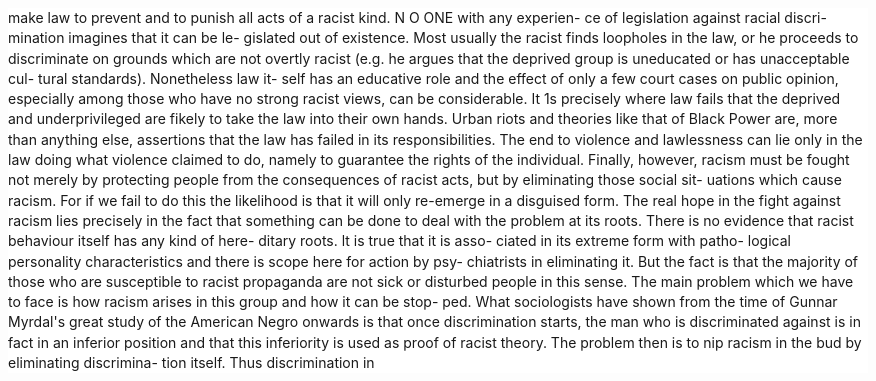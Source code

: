 make law to prevent and to punish 
all acts of a racist kind. 
N O ONE with any experien- 
ce of legislation against racial discri- 
mination imagines that it can be le- 
gislated out of existence. Most 
usually the racist finds loopholes in 
the law, or he proceeds to discriminate 
on grounds which are not overtly racist 
(e.g. he argues that the deprived group 
is uneducated or has unacceptable cul- 
tural standards). Nonetheless law it- 
self has an educative role and the 
effect of only a few court cases on 
public opinion, especially among those 
who have no strong racist views, can 
be considerable. 
It 1s precisely where law fails that 
the deprived and underprivileged are 
fikely to take the law into their own 
hands. Urban riots and theories like 
that of Black Power are, more than 
anything else, assertions that the law 
has failed in its responsibilities. The 
end to violence and lawlessness can 
lie only in the law doing what violence 
claimed to do, namely to guarantee 
the rights of the individual. 
Finally, however, racism must be 
fought not merely by protecting people 
from the consequences of racist acts, 
but by eliminating those social sit- 
uations which cause racism. For if 
we fail to do this the likelihood is that 
it will only re-emerge in a disguised 
form. The real hope in the fight 
against racism lies precisely in the 
fact that something can be done to 
deal with the problem at its roots. 
There is no evidence that racist 
behaviour itself has any kind of here- 
ditary roots. lt is true that it is asso- 
ciated in its extreme form with patho- 
logical personality characteristics and 
there is scope here for action by psy- 
chiatrists in eliminating it. But the 
fact is that the majority of those who 
are susceptible to racist propaganda 
are not sick or disturbed people in 
this sense. The main problem which 
we have to face is how racism arises 
in this group and how it can be stop- 
ped. 
What sociologists have shown from 
the time of Gunnar Myrdal's great 
study of the American Negro onwards 
is that once discrimination starts, the 
man who is discriminated against is 
in fact in an inferior position and that 
this inferiority is used as proof of 
racist theory. 
The problem then is to nip racism 
in the bud by eliminating discrimina- 
tion itself. Thus discrimination in 